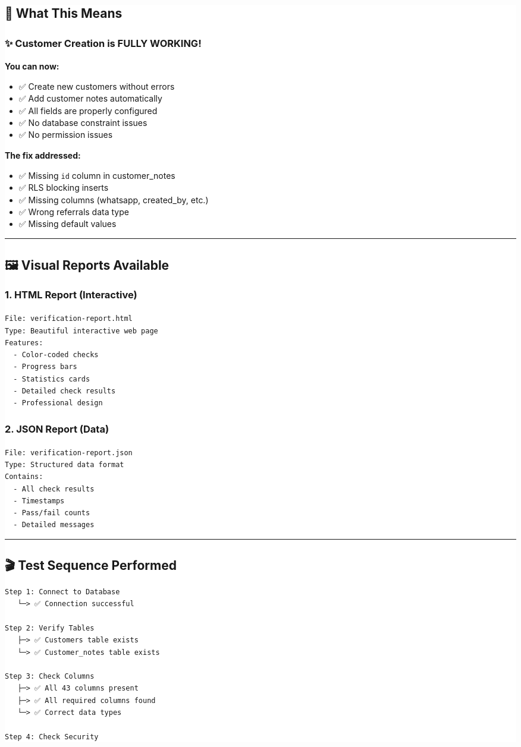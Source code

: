 
## 🎯 What This Means

### ✨ Customer Creation is FULLY WORKING!

**You can now:**
- ✅ Create new customers without errors
- ✅ Add customer notes automatically
- ✅ All fields are properly configured
- ✅ No database constraint issues
- ✅ No permission issues

**The fix addressed:**
- ✅ Missing `id` column in customer_notes
- ✅ RLS blocking inserts
- ✅ Missing columns (whatsapp, created_by, etc.)
- ✅ Wrong referrals data type
- ✅ Missing default values

---

## 🖼️ Visual Reports Available

### 1. HTML Report (Interactive)
```
File: verification-report.html
Type: Beautiful interactive web page
Features:
  - Color-coded checks
  - Progress bars
  - Statistics cards
  - Detailed check results
  - Professional design
```

### 2. JSON Report (Data)
```
File: verification-report.json
Type: Structured data format
Contains:
  - All check results
  - Timestamps
  - Pass/fail counts
  - Detailed messages
```

---

## 🎬 Test Sequence Performed

```
Step 1: Connect to Database
   └─> ✅ Connection successful

Step 2: Verify Tables
   ├─> ✅ Customers table exists
   └─> ✅ Customer_notes table exists

Step 3: Check Columns
   ├─> ✅ All 43 columns present
   ├─> ✅ All required columns found
   └─> ✅ Correct data types

Step 4: Check Security
```